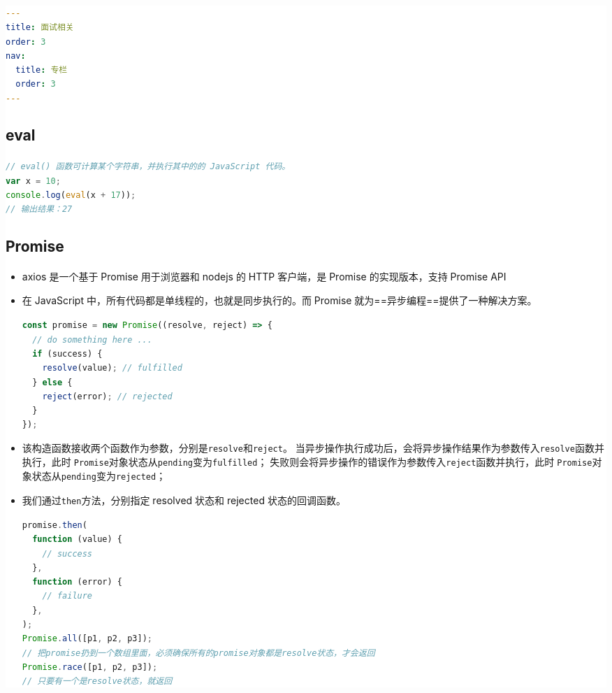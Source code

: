 ```yaml
---
title: 面试相关
order: 3
nav:
  title: 专栏
  order: 3
---
```


## eval

```js
// eval() 函数可计算某个字符串，并执行其中的的 JavaScript 代码。
var x = 10;
console.log(eval(x + 17));
// 输出结果：27
```

## Promise

- axios 是一个基于 Promise 用于浏览器和 nodejs 的 HTTP 客户端，是 Promise 的实现版本，支持 Promise API

- 在 JavaScript 中，所有代码都是单线程的，也就是同步执行的。而 Promise 就为==异步编程==提供了一种解决方案。

  ```js
  const promise = new Promise((resolve, reject) => {
    // do something here ...
    if (success) {
      resolve(value); // fulfilled
    } else {
      reject(error); // rejected
    }
  });
  ```

- 该构造函数接收两个函数作为参数，分别是`resolve`和`reject`。
  当异步操作执行成功后，会将异步操作结果作为参数传入`resolve`函数并执行，此时 `Promise`对象状态从`pending`变为`fulfilled`；
  失败则会将异步操作的错误作为参数传入`reject`函数并执行，此时 `Promise`对象状态从`pending`变为`rejected`；

- 我们通过`then`方法，分别指定 resolved 状态和 rejected 状态的回调函数。

  ```js
  promise.then(
    function (value) {
      // success
    },
    function (error) {
      // failure
    },
  );
  Promise.all([p1, p2, p3]);
  // 把promise扔到一个数组里面，必须确保所有的promise对象都是resolve状态，才会返回
  Promise.race([p1, p2, p3]);
  // 只要有一个是resolve状态，就返回
  ```
